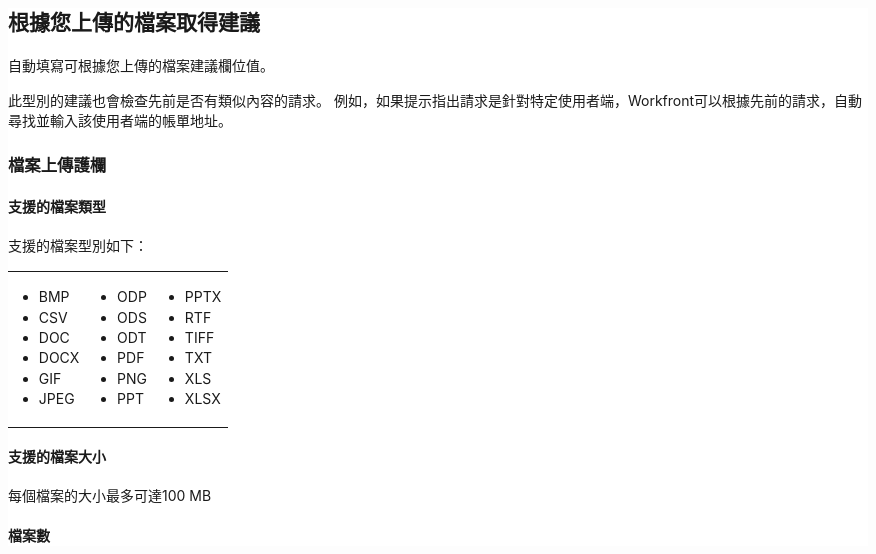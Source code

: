 ## 根據您上傳的檔案取得建議

自動填寫可根據您上傳的檔案建議欄位值。

此型別的建議也會檢查先前是否有類似內容的請求。 例如，如果提示指出請求是針對特定使用者端，Workfront可以根據先前的請求，自動尋找並輸入該使用者端的帳單地址。

### 檔案上傳護欄

#### 支援的檔案類型

支援的檔案型別如下：

<table>
<tr style="border: 0;">
<td>
<ul>
<li>BMP</li>
<li>CSV</li>
<li>DOC</li>
<li>DOCX</li>
<li>GIF</li>
<li>JPEG</li>
</ul>
</td>
<td>
<ul>
<li>ODP</li>
<li>ODS</li>
<li>ODT</li>
<li>PDF</li>
<li>PNG</li>
<li>PPT</li>
</ul>
</td>
<td>
<ul>
<li>PPTX</li>
<li>RTF</li>
<li>TIFF</li>
<li>TXT</li>
<li>XLS</li>
<li>XLSX</li>
</ul>
</td>
</tr>
</table>

#### 支援的檔案大小

每個檔案的大小最多可達100 MB

#### 檔案數

